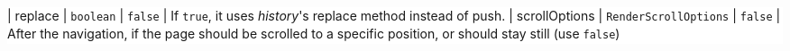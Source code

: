 | replace  | `boolean`  | `false` | If `true`, it uses _history_'s replace method instead of push.
| scrollOptions  | `RenderScrollOptions`  | `false` | After the navigation, if the page should be scrolled to a specific position, or should stay still (use `false`)
